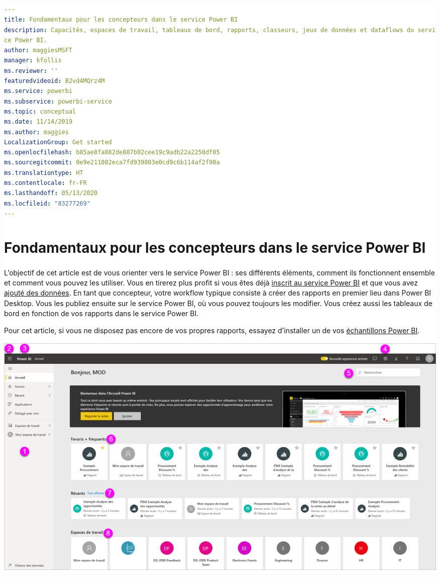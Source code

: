 ```yaml
---
title: Fondamentaux pour les concepteurs dans le service Power BI
description: Capacités, espaces de travail, tableaux de bord, rapports, classeurs, jeux de données et dataflows du service Power BI.
author: maggiesMSFT
manager: kfollis
ms.reviewer: ''
featuredvideoid: B2vd4MQrz4M
ms.service: powerbi
ms.subservice: powerbi-service
ms.topic: conceptual
ms.date: 11/14/2019
ms.author: maggies
LocalizationGroup: Get started
ms.openlocfilehash: b85ae8fa082de887b02cee19c9adb22a2250df05
ms.sourcegitcommit: 0e9e211082eca7fd939803e0cd9c6b114af2f90a
ms.translationtype: HT
ms.contentlocale: fr-FR
ms.lasthandoff: 05/13/2020
ms.locfileid: "83277269"
---
```

# <a name="basic-concepts-for-designers-in-the-power-bi-service"></a>Fondamentaux pour les concepteurs dans le service Power BI

L’objectif de cet article est de vous orienter vers le service Power BI : ses différents éléments, comment ils fonctionnent ensemble et comment vous pouvez les utiliser. Vous en tirerez plus profit si vous êtes déjà [inscrit au service Power BI](service-self-service-signup-for-power-bi.md) et que vous avez [ajouté des données](connect-data/service-get-data.md). En tant que concepteur, votre workflow typique consiste à créer des rapports en premier lieu dans Power BI Desktop. Vous les publiez ensuite sur le service Power BI, où vous pouvez toujours les modifier. Vous créez aussi les tableaux de bord en fonction de vos rapports dans le service Power BI. 

Pour cet article, si vous ne disposez pas encore de vos propres rapports, essayez d’installer un de vos [échantillons Power BI](create-reports/sample-datasets.md).

![Écran d’accueil du service Power BI dans un navigateur](media/service-basic-concepts/power-bi-home-screen.png)
